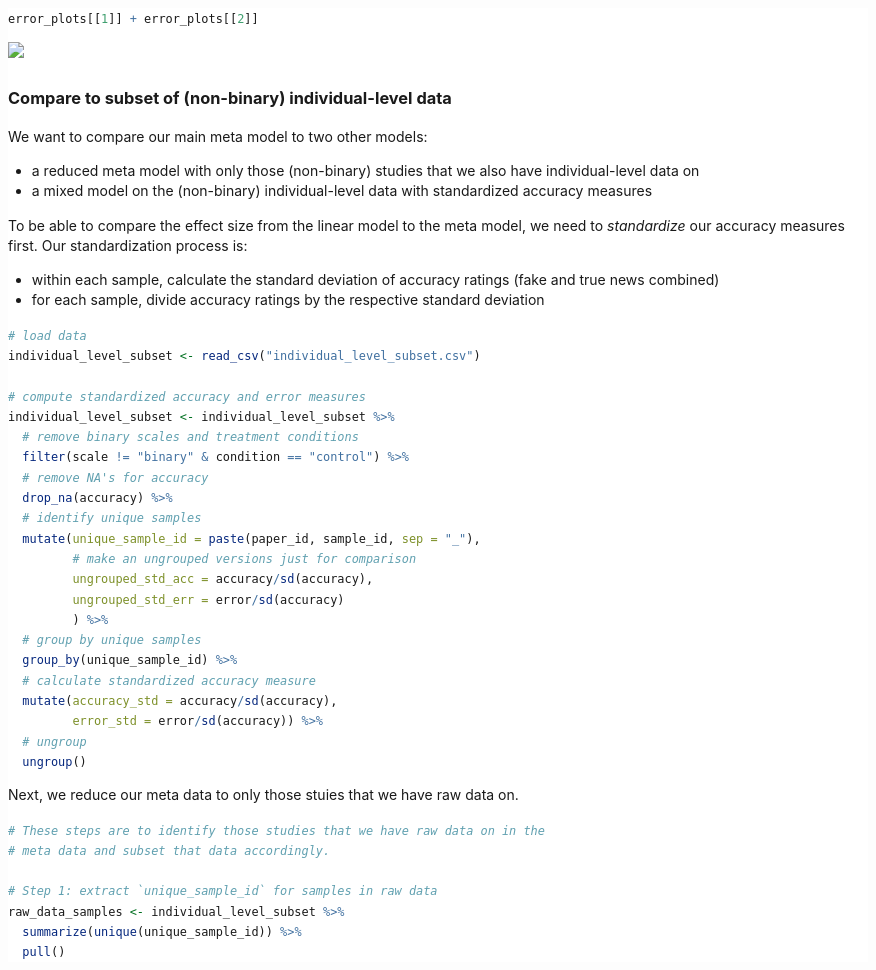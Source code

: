 ```r
error_plots[[1]] + error_plots[[2]]
```

![](preregistration_files/figure-html/unnamed-chunk-31-1.png)

### Compare to subset of (non-binary) individual-level data

We want to compare our main meta model to two other models:

-   a reduced meta model with only those (non-binary) studies that we also have individual-level data on
-   a mixed model on the (non-binary) individual-level data with standardized accuracy measures

To be able to compare the effect size from the linear model to the meta model, we need to *standardize* our accuracy measures first. Our standardization process is:

-   within each sample, calculate the standard deviation of accuracy ratings (fake and true news combined)
-   for each sample, divide accuracy ratings by the respective standard deviation


```r
# load data
individual_level_subset <- read_csv("individual_level_subset.csv")

# compute standardized accuracy and error measures 
individual_level_subset <- individual_level_subset %>% 
  # remove binary scales and treatment conditions
  filter(scale != "binary" & condition == "control") %>% 
  # remove NA's for accuracy
  drop_na(accuracy) %>% 
  # identify unique samples
  mutate(unique_sample_id = paste(paper_id, sample_id, sep = "_"),
         # make an ungrouped versions just for comparison
         ungrouped_std_acc = accuracy/sd(accuracy), 
         ungrouped_std_err = error/sd(accuracy)
         ) %>% 
  # group by unique samples
  group_by(unique_sample_id) %>% 
  # calculate standardized accuracy measure
  mutate(accuracy_std = accuracy/sd(accuracy), 
         error_std = error/sd(accuracy)) %>% 
  # ungroup
  ungroup()
```

Next, we reduce our meta data to only those stuies that we have raw data on.


```r
# These steps are to identify those studies that we have raw data on in the 
# meta data and subset that data accordingly. 

# Step 1: extract `unique_sample_id` for samples in raw data
raw_data_samples <- individual_level_subset %>%
  summarize(unique(unique_sample_id)) %>% 
  pull()
```
